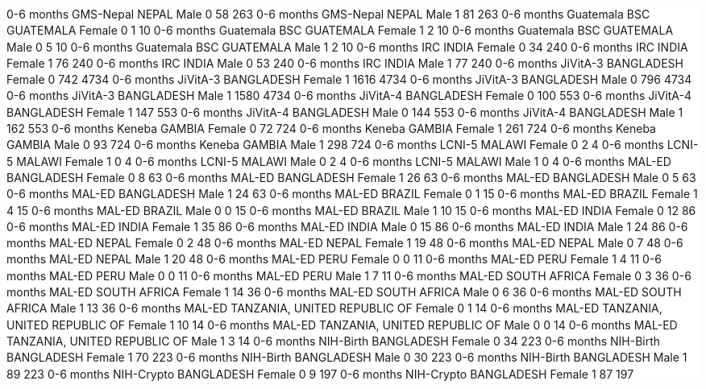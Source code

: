 0-6 months    GMS-Nepal        NEPAL                          Male                0       58    263
0-6 months    GMS-Nepal        NEPAL                          Male                1       81    263
0-6 months    Guatemala BSC    GUATEMALA                      Female              0        1     10
0-6 months    Guatemala BSC    GUATEMALA                      Female              1        2     10
0-6 months    Guatemala BSC    GUATEMALA                      Male                0        5     10
0-6 months    Guatemala BSC    GUATEMALA                      Male                1        2     10
0-6 months    IRC              INDIA                          Female              0       34    240
0-6 months    IRC              INDIA                          Female              1       76    240
0-6 months    IRC              INDIA                          Male                0       53    240
0-6 months    IRC              INDIA                          Male                1       77    240
0-6 months    JiVitA-3         BANGLADESH                     Female              0      742   4734
0-6 months    JiVitA-3         BANGLADESH                     Female              1     1616   4734
0-6 months    JiVitA-3         BANGLADESH                     Male                0      796   4734
0-6 months    JiVitA-3         BANGLADESH                     Male                1     1580   4734
0-6 months    JiVitA-4         BANGLADESH                     Female              0      100    553
0-6 months    JiVitA-4         BANGLADESH                     Female              1      147    553
0-6 months    JiVitA-4         BANGLADESH                     Male                0      144    553
0-6 months    JiVitA-4         BANGLADESH                     Male                1      162    553
0-6 months    Keneba           GAMBIA                         Female              0       72    724
0-6 months    Keneba           GAMBIA                         Female              1      261    724
0-6 months    Keneba           GAMBIA                         Male                0       93    724
0-6 months    Keneba           GAMBIA                         Male                1      298    724
0-6 months    LCNI-5           MALAWI                         Female              0        2      4
0-6 months    LCNI-5           MALAWI                         Female              1        0      4
0-6 months    LCNI-5           MALAWI                         Male                0        2      4
0-6 months    LCNI-5           MALAWI                         Male                1        0      4
0-6 months    MAL-ED           BANGLADESH                     Female              0        8     63
0-6 months    MAL-ED           BANGLADESH                     Female              1       26     63
0-6 months    MAL-ED           BANGLADESH                     Male                0        5     63
0-6 months    MAL-ED           BANGLADESH                     Male                1       24     63
0-6 months    MAL-ED           BRAZIL                         Female              0        1     15
0-6 months    MAL-ED           BRAZIL                         Female              1        4     15
0-6 months    MAL-ED           BRAZIL                         Male                0        0     15
0-6 months    MAL-ED           BRAZIL                         Male                1       10     15
0-6 months    MAL-ED           INDIA                          Female              0       12     86
0-6 months    MAL-ED           INDIA                          Female              1       35     86
0-6 months    MAL-ED           INDIA                          Male                0       15     86
0-6 months    MAL-ED           INDIA                          Male                1       24     86
0-6 months    MAL-ED           NEPAL                          Female              0        2     48
0-6 months    MAL-ED           NEPAL                          Female              1       19     48
0-6 months    MAL-ED           NEPAL                          Male                0        7     48
0-6 months    MAL-ED           NEPAL                          Male                1       20     48
0-6 months    MAL-ED           PERU                           Female              0        0     11
0-6 months    MAL-ED           PERU                           Female              1        4     11
0-6 months    MAL-ED           PERU                           Male                0        0     11
0-6 months    MAL-ED           PERU                           Male                1        7     11
0-6 months    MAL-ED           SOUTH AFRICA                   Female              0        3     36
0-6 months    MAL-ED           SOUTH AFRICA                   Female              1       14     36
0-6 months    MAL-ED           SOUTH AFRICA                   Male                0        6     36
0-6 months    MAL-ED           SOUTH AFRICA                   Male                1       13     36
0-6 months    MAL-ED           TANZANIA, UNITED REPUBLIC OF   Female              0        1     14
0-6 months    MAL-ED           TANZANIA, UNITED REPUBLIC OF   Female              1       10     14
0-6 months    MAL-ED           TANZANIA, UNITED REPUBLIC OF   Male                0        0     14
0-6 months    MAL-ED           TANZANIA, UNITED REPUBLIC OF   Male                1        3     14
0-6 months    NIH-Birth        BANGLADESH                     Female              0       34    223
0-6 months    NIH-Birth        BANGLADESH                     Female              1       70    223
0-6 months    NIH-Birth        BANGLADESH                     Male                0       30    223
0-6 months    NIH-Birth        BANGLADESH                     Male                1       89    223
0-6 months    NIH-Crypto       BANGLADESH                     Female              0        9    197
0-6 months    NIH-Crypto       BANGLADESH                     Female              1       87    197
